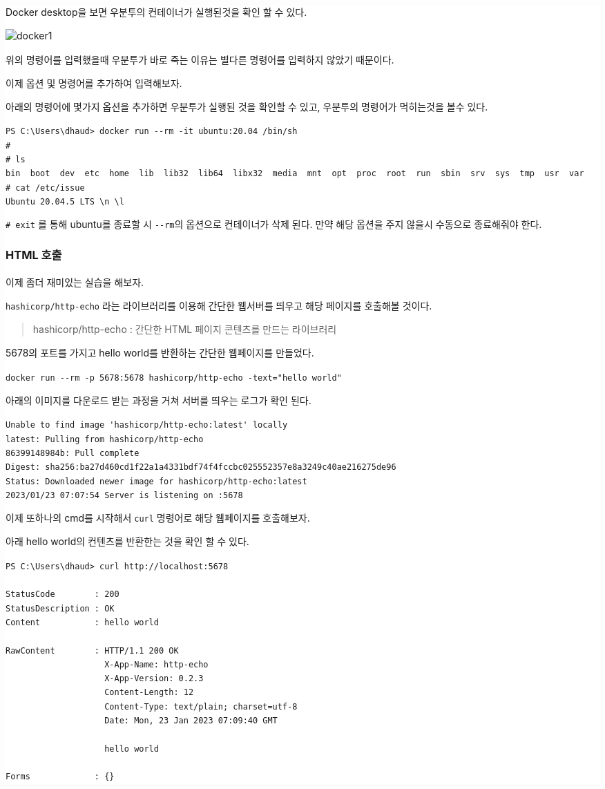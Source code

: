 Docker desktop을 보면 우분투의 컨테이너가 실행된것을 확인 할 수 있다.


![docker1](//assets/image/2023/2023-01/23-docker001.png)


위의 명령어를 입력했을때 우분투가 바로 죽는 이유는 별다른 명령어를 입력하지 않았기 때문이다.

이제 옵션 및 명령어를 추가하여 입력해보자.

아래의 명령어에 몇가지 옵션을 추가하면 우분투가 실행된 것을 확인할 수 있고, 우분투의 명령어가 먹히는것을 볼수 있다.

```shell
PS C:\Users\dhaud> docker run --rm -it ubuntu:20.04 /bin/sh
#
# ls
bin  boot  dev  etc  home  lib  lib32  lib64  libx32  media  mnt  opt  proc  root  run  sbin  srv  sys  tmp  usr  var
# cat /etc/issue
Ubuntu 20.04.5 LTS \n \l
```

`# exit` 를 통해 ubuntu를 종료할 시 `--rm`의 옵션으로 컨테이너가 삭제 된다. 만약 해당 옵션을 주지 않을시 수동으로 종료해줘야 한다.


### HTML 호출

이제 좀더 재미있는 실습을 해보자.

`hashicorp/http-echo` 라는 라이브러리를 이용해 간단한 웹서버를 띄우고 해당 페이지를 호출해볼 것이다.

> hashicorp/http-echo : 간단한 HTML 페이지 콘텐츠를 만드는 라이브러리

5678의 포트를 가지고 hello world를 반환하는 간단한 웹페이지를 만들었다.

```shell
docker run --rm -p 5678:5678 hashicorp/http-echo -text="hello world"
```

아래의 이미지를 다운로드 받는 과정을 거쳐 서버를 띄우는 로그가 확인 된다.


```shell
Unable to find image 'hashicorp/http-echo:latest' locally
latest: Pulling from hashicorp/http-echo
86399148984b: Pull complete
Digest: sha256:ba27d460cd1f22a1a4331bdf74f4fccbc025552357e8a3249c40ae216275de96
Status: Downloaded newer image for hashicorp/http-echo:latest
2023/01/23 07:07:54 Server is listening on :5678
```


이제 또하나의 cmd를 시작해서 `curl` 명령어로 해당 웹페이지를 호출해보자.

아래 hello world의 컨텐츠를 반환한는 것을 확인 할 수 있다.

```shell
PS C:\Users\dhaud> curl http://localhost:5678

StatusCode        : 200
StatusDescription : OK
Content           : hello world

RawContent        : HTTP/1.1 200 OK
                    X-App-Name: http-echo
                    X-App-Version: 0.2.3
                    Content-Length: 12
                    Content-Type: text/plain; charset=utf-8
                    Date: Mon, 23 Jan 2023 07:09:40 GMT

                    hello world

Forms             : {}
```